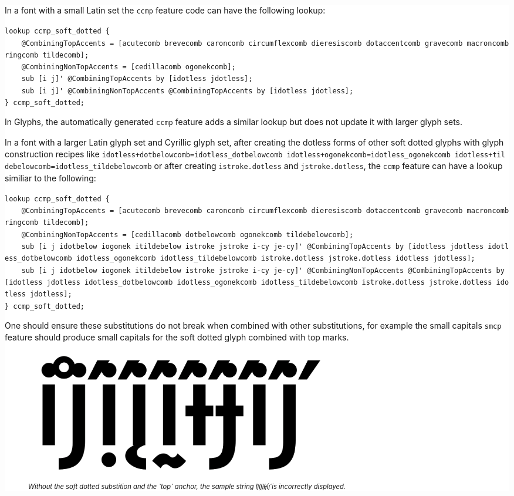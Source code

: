 In a font with a small Latin set the `ccmp` feature code can have the following lookup:
```code
lookup ccmp_soft_dotted {
    @CombiningTopAccents = [acutecomb brevecomb caroncomb circumflexcomb dieresiscomb dotaccentcomb gravecomb macroncomb ringcomb tildecomb];
    @CombiningNonTopAccents = [cedillacomb ogonekcomb];
    sub [i j]' @CombiningTopAccents by [idotless jdotless];
    sub [i j]' @CombiningNonTopAccents @CombiningTopAccents by [idotless jdotless];
} ccmp_soft_dotted;
```

In Glyphs, the automatically generated `ccmp` feature adds a similar lookup but does not update it with larger glyph sets.

In a font with a larger Latin glyph set and Cyrillic glyph set, after creating the dotless forms of other soft dotted glyphs with glyph construction recipes like `idotless+dotbelowcomb=idotless_dotbelowcomb idotless+ogonekcomb=idotless_ogonekcomb idotless+tildebelowcomb=idotless_tildebelowcomb` or after creating `istroke.dotless` and `jstroke.dotless`, the `ccmp` feature can have a lookup similiar to the following:

```code
lookup ccmp_soft_dotted {
    @CombiningTopAccents = [acutecomb brevecomb caroncomb circumflexcomb dieresiscomb dotaccentcomb gravecomb macroncomb ringcomb tildecomb];
    @CombiningNonTopAccents = [cedillacomb dotbelowcomb ogonekcomb tildebelowcomb];
    sub [i j idotbelow iogonek itildebelow istroke jstroke i-cy je-cy]' @CombiningTopAccents by [idotless jdotless idotless_dotbelowcomb idotless_ogonekcomb idotless_tildebelowcomb istroke.dotless jstroke.dotless idotless jdotless];
    sub [i j idotbelow iogonek itildebelow istroke jstroke i-cy je-cy]' @CombiningNonTopAccents @CombiningTopAccents by [idotless jdotless idotless_dotbelowcomb idotless_ogonekcomb idotless_tildebelowcomb istroke.dotless jstroke.dotless idotless jdotless];
} ccmp_soft_dotted;
```

One should ensure these substitutions do not break when combined with other substitutions, for example the small capitals `smcp` feature should produce small capitals for the soft dotted glyph combined with top marks.

<figure>
 <img src="images/diacritics/diac-softdotted-sample-fail.png" style="width:500px">
 <figcaption style="font-size:0.8em"><i>Without the soft dotted substition and the `top` anchor, the sample string i̊j́ị́į́ḭ́ɨ́ɉ́і́ј́ is incorrectly displayed.</i></figcaption>
</figure>
<figure>